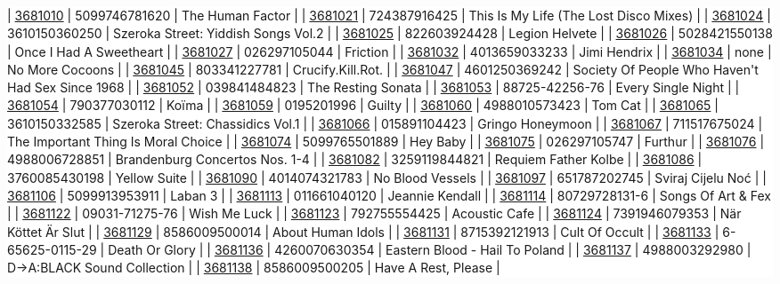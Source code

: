 | [3681010](https://www.discogs.com/release/3681010) | 5099746781620 | The Human Factor |
| [3681021](https://www.discogs.com/release/3681021) | 724387916425 | This Is My Life (The Lost Disco Mixes) |
| [3681024](https://www.discogs.com/release/3681024) | 3610150360250 | Szeroka Street: Yiddish Songs Vol.2 |
| [3681025](https://www.discogs.com/release/3681025) | 822603924428 | Legion Helvete |
| [3681026](https://www.discogs.com/release/3681026) | 5028421550138 | Once I Had A Sweetheart |
| [3681027](https://www.discogs.com/release/3681027) | 026297105044 | Friction |
| [3681032](https://www.discogs.com/release/3681032) | 4013659033233 | Jimi Hendrix |
| [3681034](https://www.discogs.com/release/3681034) | none | No More Cocoons |
| [3681045](https://www.discogs.com/release/3681045) | 803341227781 | Crucify.Kill.Rot. |
| [3681047](https://www.discogs.com/release/3681047) | 4601250369242 | Society Of People Who Haven't Had Sex Since 1968 |
| [3681052](https://www.discogs.com/release/3681052) | 039841484823 | The Resting Sonata |
| [3681053](https://www.discogs.com/release/3681053) | 88725-42256-76 | Every Single Night |
| [3681054](https://www.discogs.com/release/3681054) | 790377030112 | Koïma |
| [3681059](https://www.discogs.com/release/3681059) | 0195201996 | Guilty |
| [3681060](https://www.discogs.com/release/3681060) | 4988010573423 | Tom Cat |
| [3681065](https://www.discogs.com/release/3681065) | 3610150332585 | Szeroka Street: Chassidics Vol.1 |
| [3681066](https://www.discogs.com/release/3681066) | 015891104423 | Gringo Honeymoon |
| [3681067](https://www.discogs.com/release/3681067) | 711517675024 | The Important Thing Is Moral Choice |
| [3681074](https://www.discogs.com/release/3681074) | 5099765501889 | Hey Baby |
| [3681075](https://www.discogs.com/release/3681075) | 026297105747 | Furthur |
| [3681076](https://www.discogs.com/release/3681076) | 4988006728851 | Brandenburg Concertos Nos. 1-4 |
| [3681082](https://www.discogs.com/release/3681082) | 3259119844821 | Requiem Father Kolbe |
| [3681086](https://www.discogs.com/release/3681086) | 3760085430198 | Yellow Suite |
| [3681090](https://www.discogs.com/release/3681090) | 4014074321783 | No Blood Vessels |
| [3681097](https://www.discogs.com/release/3681097) | 651787202745 | Sviraj Cijelu Noć |
| [3681106](https://www.discogs.com/release/3681106) | 5099913953911 | Laban 3 |
| [3681113](https://www.discogs.com/release/3681113) | 011661040120 | Jeannie Kendall |
| [3681114](https://www.discogs.com/release/3681114) | 80729728131-6 | Songs Of Art & Fex |
| [3681122](https://www.discogs.com/release/3681122) | 09031-71275-76 | Wish Me Luck |
| [3681123](https://www.discogs.com/release/3681123) | 792755554425 | Acoustic Cafe |
| [3681124](https://www.discogs.com/release/3681124) | 7391946079353 | När Köttet Är Slut |
| [3681129](https://www.discogs.com/release/3681129) | 8586009500014 | About Human Idols |
| [3681131](https://www.discogs.com/release/3681131) | 8715392121913 | Cult Of Occult |
| [3681133](https://www.discogs.com/release/3681133) | 6-65625-0115-29 | Death Or Glory |
| [3681136](https://www.discogs.com/release/3681136) | 4260070630354 | Eastern Blood - Hail To Poland |
| [3681137](https://www.discogs.com/release/3681137) | 4988003292980 | D→A:BLACK Sound Collection |
| [3681138](https://www.discogs.com/release/3681138) | 8586009500205 | Have A Rest, Please |